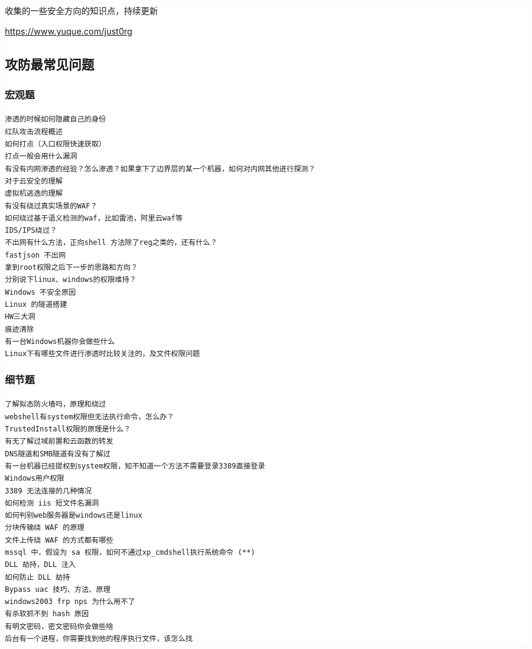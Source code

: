 收集的一些安全方向的知识点，持续更新

https://www.yuque.com/just0rg

## 攻防最常见问题

### **宏观题**

```
渗透的时候如何隐藏自己的身份
红队攻击流程概述
如何打点（入口权限快速获取）
打点一般会用什么漏洞
有没有内网渗透的经验？怎么渗透？如果拿下了边界层的某一个机器，如何对内网其他进行探测？
对于云安全的理解
虚拟机逃逸的理解
有没有绕过真实场景的WAF？
如何绕过基于语义检测的waf，比如雷池，阿里云waf等
IDS/IPS绕过？
不出网有什么方法，正向shell 方法除了reg之类的，还有什么？
fastjson 不出网
拿到root权限之后下一步的思路和方向？
分别说下linux、windows的权限维持？
Windows 不安全原因
Linux 的隧道搭建
HW三大洞
痕迹清除
有一台Windows机器你会做些什么
Linux下有哪些文件进行渗透时比较关注的，及文件权限问题
```

### **️细节题**

```
了解拟态防火墙吗，原理和绕过
webshell有system权限但无法执行命令，怎么办？
TrustedInstall权限的原理是什么？
有无了解过域前置和云函数的转发
DNS隧道和SMB隧道有没有了解过
有一台机器已经提权到system权限，知不知道一个方法不需要登录3389直接登录
Windows用户权限
3389 无法连接的几种情况
如何检测 iis 短文件名漏洞
如何判别web服务器是windows还是linux
分块传输绕 WAF 的原理
文件上传绕 WAF 的方式都有哪些
mssql 中，假设为 sa 权限，如何不通过xp_cmdshell执行系统命令 (**)
DLL 劫持，DLL 注入
如何防止 DLL 劫持
Bypass uac 技巧、方法、原理
windows2003 frp nps 为什么用不了
有杀软抓不到 hash 原因
有明文密码，密文密码你会做些啥
后台有一个进程，你需要找到他的程序执行文件，该怎么找
```
